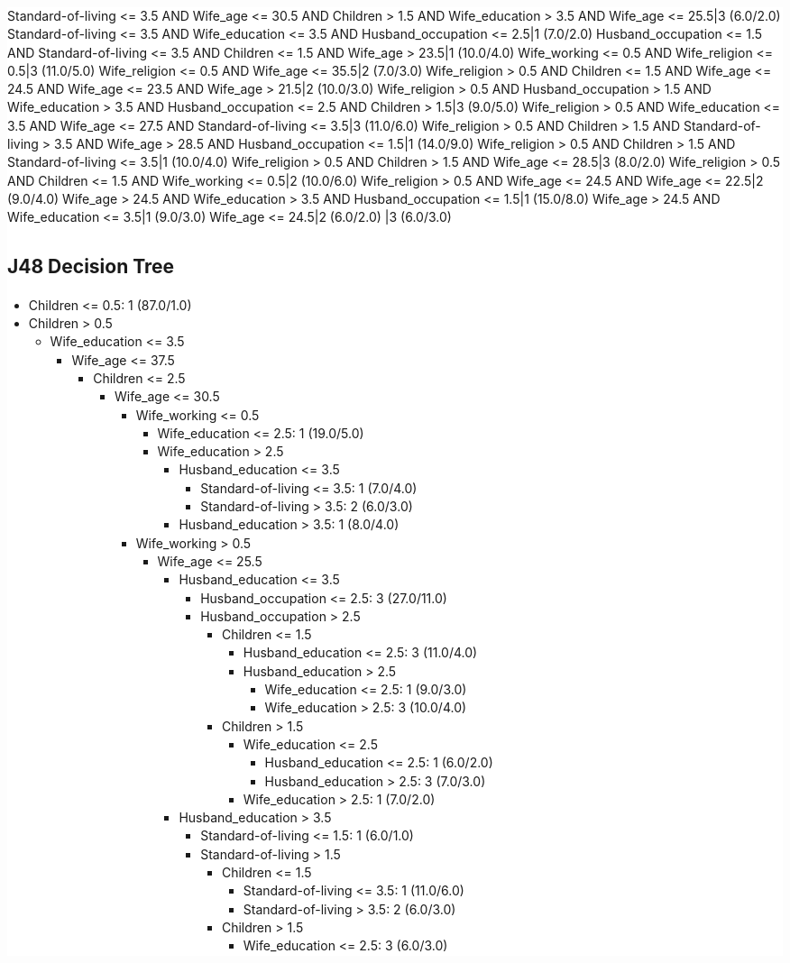 Standard-of-living <= 3.5 AND Wife_age <= 30.5 AND Children > 1.5 AND Wife_education > 3.5 AND Wife_age <= 25.5|3 (6.0/2.0)
Standard-of-living <= 3.5 AND Wife_education <= 3.5 AND Husband_occupation <= 2.5|1 (7.0/2.0)
Husband_occupation <= 1.5 AND Standard-of-living <= 3.5 AND Children <= 1.5 AND Wife_age > 23.5|1 (10.0/4.0)
Wife_working <= 0.5 AND Wife_religion <= 0.5|3 (11.0/5.0)
Wife_religion <= 0.5 AND Wife_age <= 35.5|2 (7.0/3.0)
Wife_religion > 0.5 AND Children <= 1.5 AND Wife_age <= 24.5 AND Wife_age <= 23.5 AND Wife_age > 21.5|2 (10.0/3.0)
Wife_religion > 0.5 AND Husband_occupation > 1.5 AND Wife_education > 3.5 AND Husband_occupation <= 2.5 AND Children > 1.5|3 (9.0/5.0)
Wife_religion > 0.5 AND Wife_education <= 3.5 AND Wife_age <= 27.5 AND Standard-of-living <= 3.5|3 (11.0/6.0)
Wife_religion > 0.5 AND Children > 1.5 AND Standard-of-living > 3.5 AND Wife_age > 28.5 AND Husband_occupation <= 1.5|1 (14.0/9.0)
Wife_religion > 0.5 AND Children > 1.5 AND Standard-of-living <= 3.5|1 (10.0/4.0)
Wife_religion > 0.5 AND Children > 1.5 AND Wife_age <= 28.5|3 (8.0/2.0)
Wife_religion > 0.5 AND Children <= 1.5 AND Wife_working <= 0.5|2 (10.0/6.0)
Wife_religion > 0.5 AND Wife_age <= 24.5 AND Wife_age <= 22.5|2 (9.0/4.0)
Wife_age > 24.5 AND Wife_education > 3.5 AND Husband_occupation <= 1.5|1 (15.0/8.0)
Wife_age > 24.5 AND Wife_education <= 3.5|1 (9.0/3.0)
Wife_age <= 24.5|2 (6.0/2.0)
|3 (6.0/3.0)


## J48 Decision Tree

* Children <= 0.5: 1 (87.0/1.0)
* Children > 0.5
	* Wife_education <= 3.5
		* Wife_age <= 37.5
			* Children <= 2.5
				* Wife_age <= 30.5
					* Wife_working <= 0.5
						* Wife_education <= 2.5: 1 (19.0/5.0)
						* Wife_education > 2.5
							* Husband_education <= 3.5
								* Standard-of-living <= 3.5: 1 (7.0/4.0)
								* Standard-of-living > 3.5: 2 (6.0/3.0)
							* Husband_education > 3.5: 1 (8.0/4.0)
					* Wife_working > 0.5
						* Wife_age <= 25.5
							* Husband_education <= 3.5
								* Husband_occupation <= 2.5: 3 (27.0/11.0)
								* Husband_occupation > 2.5
									* Children <= 1.5
										* Husband_education <= 2.5: 3 (11.0/4.0)
										* Husband_education > 2.5
											* Wife_education <= 2.5: 1 (9.0/3.0)
											* Wife_education > 2.5: 3 (10.0/4.0)
									* Children > 1.5
										* Wife_education <= 2.5
											* Husband_education <= 2.5: 1 (6.0/2.0)
											* Husband_education > 2.5: 3 (7.0/3.0)
										* Wife_education > 2.5: 1 (7.0/2.0)
							* Husband_education > 3.5
								* Standard-of-living <= 1.5: 1 (6.0/1.0)
								* Standard-of-living > 1.5
									* Children <= 1.5
										* Standard-of-living <= 3.5: 1 (11.0/6.0)
										* Standard-of-living > 3.5: 2 (6.0/3.0)
									* Children > 1.5
										* Wife_education <= 2.5: 3 (6.0/3.0)
